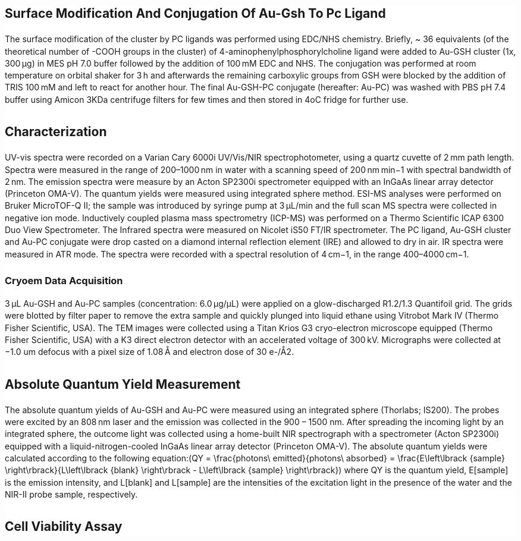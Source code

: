 ## Surface Modification And Conjugation Of Au-Gsh To Pc Ligand

The surface modification of the cluster by PC ligands was performed using EDC/NHS chemistry. Briefly, ~ 36 equivalents (of the theoretical number of -COOH groups in the cluster) of 4-aminophenylphosphorylcholine ligand were added to Au-GSH cluster (1x, 300 µg) in MES pH 7.0 buffer followed by the addition of 100 mM EDC and NHS. The conjugation was performed at room temperature on orbital shaker for 3 h and afterwards the remaining carboxylic groups from GSH were blocked by the addition of TRIS 100 mM and left to react for another hour. The final Au-GSH-PC conjugate (hereafter: Au-PC) was washed with PBS pH 7.4 buffer using Amicon 3KDa centrifuge filters for few times and then stored in 4oC fridge for further use.

## Characterization

UV-vis spectra were recorded on a Varian Cary 6000i UV/Vis/NIR spectrophotometer, using a quartz cuvette of 2 mm path length. Spectra were measured in the range of 200–1000 nm in water with a scanning speed of 200 nm min−1 with spectral bandwidth of 2 nm. The emission spectra were measure by an Acton SP2300i spectrometer equipped with an InGaAs linear array detector (Princeton OMA-V). The quantum yields were measured using integrated sphere method. ESI-MS analyses were performed on Bruker MicroTOF-Q II; the sample was introduced by syringe pump at 3 µL/min and the full scan MS spectra were collected in negative ion mode. Inductively coupled plasma mass spectrometry (ICP-MS) was performed on a Thermo Scientific ICAP 6300 Duo View Spectrometer. The Infrared spectra were measured on Nicolet iS50 FT/IR spectrometer. The PC ligand, Au-GSH cluster and Au-PC conjugate were drop casted on a diamond internal reflection element (IRE) and allowed to dry in air. IR spectra were measured in ATR mode. The spectra were recorded with a spectral resolution of 4 cm−1, in the range 400–4000 cm−1.

### Cryoem Data Acquisition

3 µL Au-GSH and Au-PC samples (concentration: 6.0 µg/µL) were applied on a glow-discharged R1.2/1.3 Quantifoil grid. The grids were blotted by filter paper to remove the extra sample and quickly plunged into liquid ethane using Vitrobot Mark IV (Thermo Fisher Scientific, USA). The TEM images were collected using a Titan Krios G3 cryo-electron microscope equipped (Thermo Fisher Scientific, USA) with a K3 direct electron detector with an accelerated voltage of 300 kV. Micrographs were collected at −1.0 um defocus with a pixel size of 1.08 Å and electron dose of 30 e-/Å2.

## Absolute Quantum Yield Measurement

The absolute quantum yields of Au-GSH and Au-PC were measured using an integrated sphere (Thorlabs; IS200). The probes were excited by an 808 nm laser and the emission was collected in the 900 – 1500 nm. After spreading the incoming light by an integrated sphere, the outcome light was collected using a home-built NIR spectrograph with a spectrometer (Acton SP2300i) equipped with a liquid-nitrogen-cooled InGaAs linear array detector (Princeton OMA-V). The absolute quantum yields were calculated according to the following equation:\(QY = \frac{photons\ emitted}{photons\ absorbed} = \frac{E\left\lbrack {sample} \right\rbrack}{L\left\lbrack {blank} \right\rbrack - L\left\lbrack {sample} \right\rbrack}\) where QY is the quantum yield, E[sample] is the emission intensity, and L[blank] and L[sample] are the intensities of the excitation light in the presence of the water and the NIR-II probe sample, respectively.

## Cell Viability Assay
